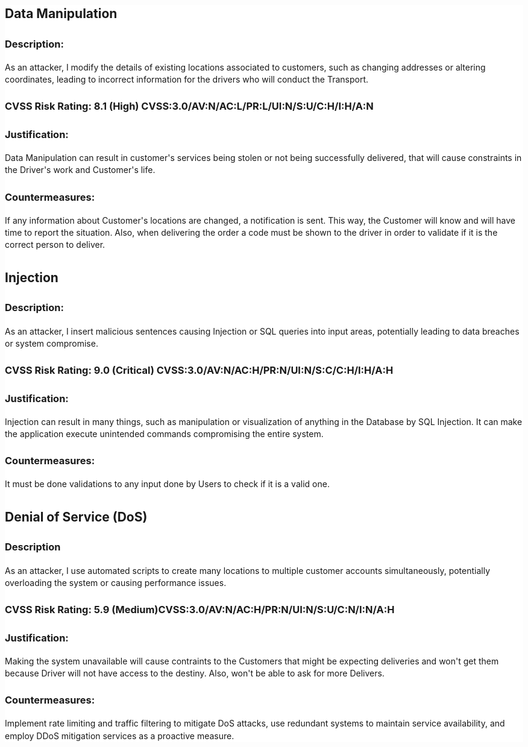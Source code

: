## Data Manipulation

### Description:
As an attacker, I modify the details of existing locations associated to customers, such as changing addresses or altering coordinates, leading to incorrect information for the drivers who will conduct the Transport.

### CVSS Risk Rating: 8.1 (High) CVSS:3.0/AV:N/AC:L/PR:L/UI:N/S:U/C:H/I:H/A:N

### Justification: 
Data Manipulation can result in customer's services being stolen or not being successfully delivered, that will cause constraints in the Driver's work and Customer's life.
### Countermeasures: 
If any information about Customer's locations are changed, a notification is sent. This way, the Customer will know and will have time to report the situation. Also, when delivering the order a code must be shown to the driver in order to validate if it is the correct person to deliver.

## Injection

### Description:
As an attacker, I insert malicious sentences causing Injection or SQL queries into input areas, potentially leading to data breaches or system compromise.

### CVSS Risk Rating: 9.0 (Critical) CVSS:3.0/AV:N/AC:H/PR:N/UI:N/S:C/C:H/I:H/A:H

### Justification: 
Injection can result in many things, such as manipulation or visualization of anything in the Database by SQL Injection. It can make the application execute unintended commands compromising the entire system.
### Countermeasures: 
It must be done validations to any input done by Users to check if it is a valid one.

## Denial of Service (DoS)

### Description
As an attacker, I use automated scripts to create many locations to multiple customer accounts simultaneously, potentially overloading the system or causing performance issues.

### CVSS Risk Rating: 5.9 (Medium)CVSS:3.0/AV:N/AC:H/PR:N/UI:N/S:U/C:N/I:N/A:H

### Justification:
Making the system unavailable will cause contraints to the Customers that might be expecting deliveries and won't get them because Driver will not have access to the destiny. Also, won't be able to ask for more Delivers.
### Countermeasures:
Implement rate limiting and traffic filtering to mitigate DoS attacks, use redundant systems to maintain service availability, and employ DDoS mitigation services as a proactive measure.
